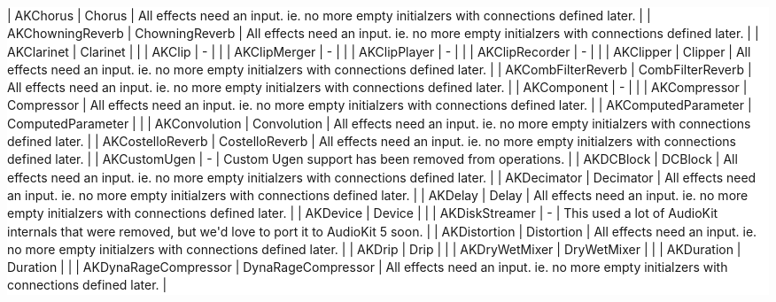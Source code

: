 | AKChorus                               | Chorus                             | All effects need an input. ie. no more empty initialzers with connections defined later.                                                                     |
| AKChowningReverb                       | ChowningReverb                     | All effects need an input. ie. no more empty initialzers with connections defined later.                                                                     |
| AKClarinet                             | Clarinet                           |                                                                                                                                                              |
| AKClip                                 | -                                  |                                                                                                                                                              |
| AKClipMerger                           | -                                  |                                                                                                                                                              |
| AKClipPlayer                           | -                                  |                                                                                                                                                              |
| AKClipRecorder                         | -                                  |                                                                                                                                                              |
| AKClipper                              | Clipper                            | All effects need an input. ie. no more empty initialzers with connections defined later.                                                                     |
| AKCombFilterReverb                     | CombFilterReverb                   | All effects need an input. ie. no more empty initialzers with connections defined later.                                                                     |
| AKComponent                            | -                                  |                                                                                                                                                               |
| AKCompressor                           | Compressor                         | All effects need an input. ie. no more empty initialzers with connections defined later.                                                                     |
| AKComputedParameter                    | ComputedParameter                  |                                                                                                                                                              |
| AKConvolution                          | Convolution                        | All effects need an input. ie. no more empty initialzers with connections defined later.                                                                     |
| AKCostelloReverb                       | CostelloReverb                     | All effects need an input. ie. no more empty initialzers with connections defined later.                                                                     |
| AKCustomUgen                           | -                                  | Custom Ugen support has been removed from operations.                                                                                                        |
| AKDCBlock                              | DCBlock                            | All effects need an input. ie. no more empty initialzers with connections defined later.                                                                     |
| AKDecimator                            | Decimator                          | All effects need an input. ie. no more empty initialzers with connections defined later.                                                                     |
| AKDelay                                | Delay                              | All effects need an input. ie. no more empty initialzers with connections defined later.                                                                     |
| AKDevice                               | Device                             |                                                                                                                                                              |
| AKDiskStreamer                         | -                                  | This used a lot of AudioKit internals that were removed, but we'd love to port it to AudioKit 5 soon.                                                        |
| AKDistortion                           | Distortion                         | All effects need an input. ie. no more empty initialzers with connections defined later.                                                                     |
| AKDrip                                 | Drip                               |                                                                                                                                                              |
| AKDryWetMixer                          | DryWetMixer                        |                                                                                                                                                              |
| AKDuration                             | Duration                           |                                                                                                                                                              |
| AKDynaRageCompressor                   | DynaRageCompressor                 | All effects need an input. ie. no more empty initialzers with connections defined later.                                                                     |
